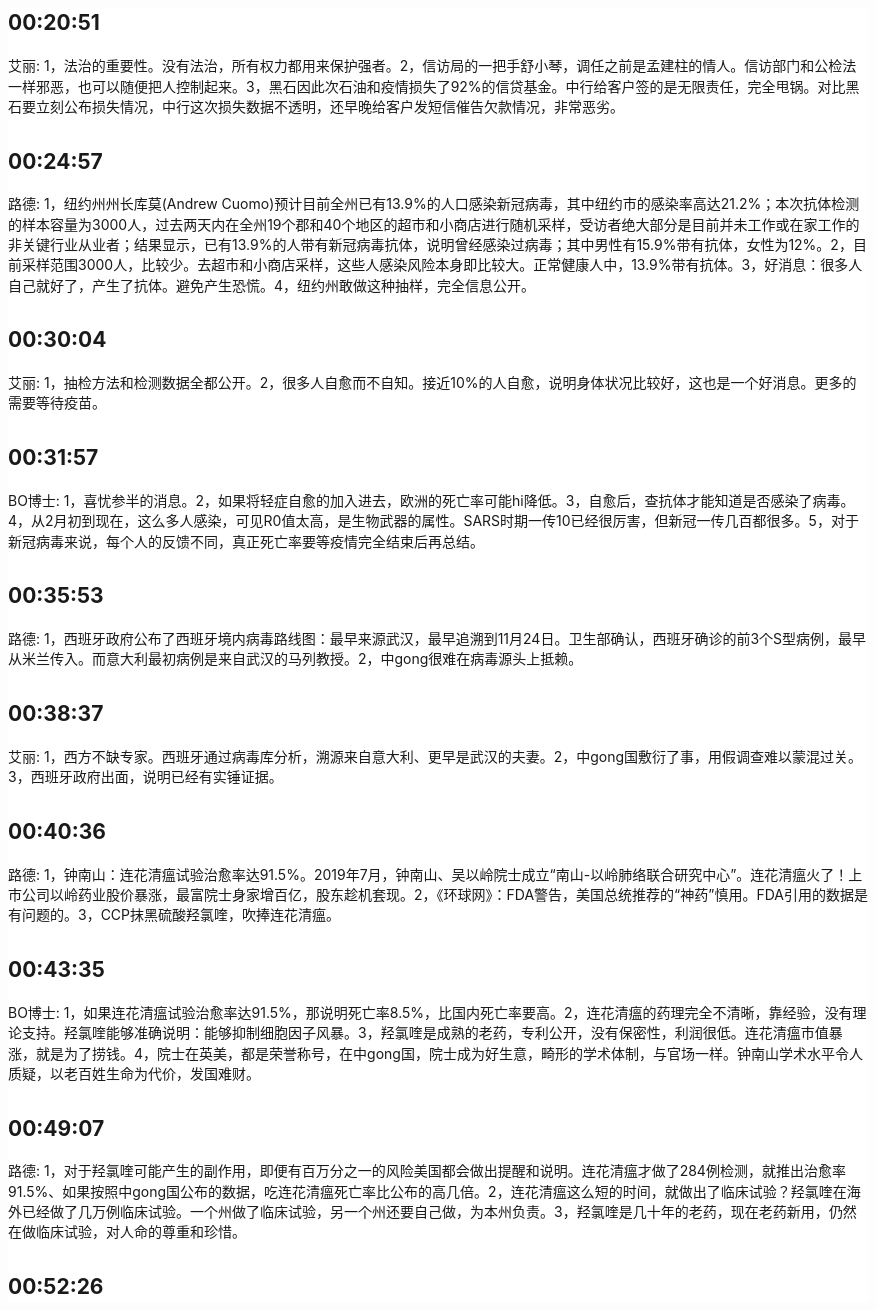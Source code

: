 ## 00:20:51

艾丽: 1，法治的重要性。没有法治，所有权力都用来保护强者。2，信访局的一把手舒小琴，调任之前是孟建柱的情人。信访部门和公检法一样邪恶，也可以随便把人控制起来。3，黑石因此次石油和疫情损失了92%的信贷基金。中行给客户签的是无限责任，完全甩锅。对比黑石要立刻公布损失情况，中行这次损失数据不透明，还早晚给客户发短信催告欠款情况，非常恶劣。

## 00:24:57

路德: 1，纽约州州长库莫(Andrew Cuomo)预计目前全州已有13.9%的人口感染新冠病毒，其中纽约市的感染率高达21.2%；本次抗体检测的样本容量为3000人，过去两天内在全州19个郡和40个地区的超市和小商店进行随机采样，受访者绝大部分是目前并未工作或在家工作的非关键行业从业者；结果显示，已有13.9%的人带有新冠病毒抗体，说明曾经感染过病毒；其中男性有15.9%带有抗体，女性为12%。2，目前采样范围3000人，比较少。去超市和小商店采样，这些人感染风险本身即比较大。正常健康人中，13.9%带有抗体。3，好消息：很多人自己就好了，产生了抗体。避免产生恐慌。4，纽约州敢做这种抽样，完全信息公开。

## 00:30:04

艾丽: 1，抽检方法和检测数据全都公开。2，很多人自愈而不自知。接近10%的人自愈，说明身体状况比较好，这也是一个好消息。更多的需要等待疫苗。

## 00:31:57

BO博士: 1，喜忧参半的消息。2，如果将轻症自愈的加入进去，欧洲的死亡率可能hi降低。3，自愈后，查抗体才能知道是否感染了病毒。4，从2月初到现在，这么多人感染，可见R0值太高，是生物武器的属性。SARS时期一传10已经很厉害，但新冠一传几百都很多。5，对于新冠病毒来说，每个人的反馈不同，真正死亡率要等疫情完全结束后再总结。

## 00:35:53

路德: 1，西班牙政府公布了西班牙境内病毒路线图：最早来源武汉，最早追溯到11月24日。卫生部确认，西班牙确诊的前3个S型病例，最早从米兰传入。而意大利最初病例是来自武汉的马列教授。2，中gong很难在病毒源头上抵赖。

## 00:38:37

艾丽: 1，西方不缺专家。西班牙通过病毒库分析，溯源来自意大利、更早是武汉的夫妻。2，中gong国敷衍了事，用假调查难以蒙混过关。3，西班牙政府出面，说明已经有实锤证据。

## 00:40:36

路德: 1，钟南山：连花清瘟试验治愈率达91.5%。2019年7月，钟南山、吴以岭院士成立“南山-以岭肺络联合研究中心”。连花清瘟火了！上市公司以岭药业股价暴涨，最富院士身家增百亿，股东趁机套现。2，《环球网》：FDA警告，美国总统推荐的“神药”慎用。FDA引用的数据是有问题的。3，CCP抹黑硫酸羟氯喹，吹捧连花清瘟。

## 00:43:35

BO博士: 1，如果连花清瘟试验治愈率达91.5%，那说明死亡率8.5%，比国内死亡率要高。2，连花清瘟的药理完全不清晰，靠经验，没有理论支持。羟氯喹能够准确说明：能够抑制细胞因子风暴。3，羟氯喹是成熟的老药，专利公开，没有保密性，利润很低。连花清瘟市值暴涨，就是为了捞钱。4，院士在英美，都是荣誉称号，在中gong国，院士成为好生意，畸形的学术体制，与官场一样。钟南山学术水平令人质疑，以老百姓生命为代价，发国难财。

## 00:49:07

路德: 1，对于羟氯喹可能产生的副作用，即便有百万分之一的风险美国都会做出提醒和说明。连花清瘟才做了284例检测，就推出治愈率91.5%、如果按照中gong国公布的数据，吃连花清瘟死亡率比公布的高几倍。2，连花清瘟这么短的时间，就做出了临床试验？羟氯喹在海外已经做了几万例临床试验。一个州做了临床试验，另一个州还要自己做，为本州负责。3，羟氯喹是几十年的老药，现在老药新用，仍然在做临床试验，对人命的尊重和珍惜。

## 00:52:26
